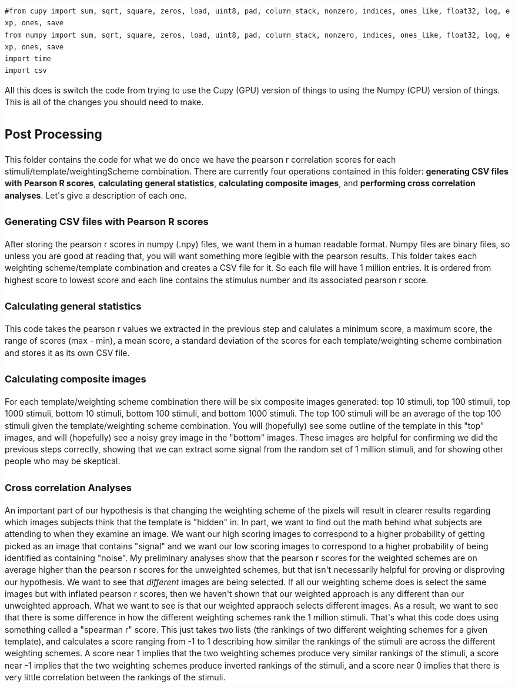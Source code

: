 ```
#from cupy import sum, sqrt, square, zeros, load, uint8, pad, column_stack, nonzero, indices, ones_like, float32, log, exp, ones, save
from numpy import sum, sqrt, square, zeros, load, uint8, pad, column_stack, nonzero, indices, ones_like, float32, log, exp, ones, save
import time
import csv
```

All this does is switch the code from trying to use the Cupy (GPU) version of things to using the Numpy (CPU) version of things. This is all of the changes you should need to make.


## **Post Processing**
This folder contains the code for what we do once we have the pearson r correlation scores for each stimuli/template/weightingScheme combination. There are currently four operations contained in this folder: **generating CSV files with Pearson R scores**, **calculating general statistics**, **calculating composite images**, and **performing cross correlation analyses**. Let's give a description of each one.

### **Generating CSV files with Pearson R scores**
After storing the pearson r scores in numpy (.npy) files, we want them in a human readable format. Numpy files are binary files, so unless you are good at reading that, you will want something more legible with the pearson results. This folder takes each weighting scheme/template combination and creates a CSV file for it. So each file will have 1 million entries. It is ordered from highest score to lowest score and each line contains the stimulus number and its associated pearson r score.

### **Calculating general statistics**
This code takes the pearson r values we extracted in the previous step and calulates a minimum score, a maximum score, the range of scores (max - min), a mean score, a standard deviation of the scores for each template/weighting scheme combination and stores it as its own CSV file.

### **Calculating composite images**
For each template/weighting scheme combination there will be six composite images generated: top 10 stimuli, top 100 stimuli, top 1000 stimuli, bottom 10 stimuli, bottom 100 stimuli, and bottom 1000 stimuli. The top 100 stimuli will be an average of the top 100 stimuli given the template/weighting scheme combination. You will (hopefully) see some outline of the template in this "top" images, and will (hopefully) see a noisy grey image in the "bottom" images. These images are helpful for confirming we did the previous steps correctly, showing that we can extract some signal from the random set of 1 million stimuli, and for showing other people who may be skeptical.

### **Cross correlation Analyses**
An important part of our hypothesis is that changing the weighting scheme of the pixels will result in clearer results regarding which images subjects think that the template is "hidden" in. In part, we want to find out the math behind what subjects are attending to when they examine an image. We want our high scoring images to correspond to a higher probability of getting picked as an image that contains "signal" and we want our low scoring images to correspond to a higher probability of being identified as containing "noise". My preliminary analyses show that the pearson r scores for the weighted schemes are on average higher than the pearson r scores for the unweighted schemes, but that isn't necessarily helpful for proving or disproving our hypothesis. We want to see that *different* images are being selected. If all our weighting scheme does is select the same images but with inflated pearson r scores, then we haven't shown that our weighted approach is any different than our unweighted approach. What we want to see is that our weighted appraoch selects different images. As a result, we want to see that there is some difference in how the different weighting schemes rank the 1 million stimuli. That's what this code does using something called a "spearman r" score. This just takes two lists (the rankings of two different weighting schemes for a given template), and calculates a score ranging from -1 to 1 describing how similar the rankings of the stimuli are across the different weighting schemes. A score near 1 implies that the two weighting schemes produce very similar rankings of the stimuli, a score near -1 implies that the two weighting schemes produce inverted rankings of the stimuli, and a score near 0 implies that there is very little correlation between the rankings of the stimuli.
